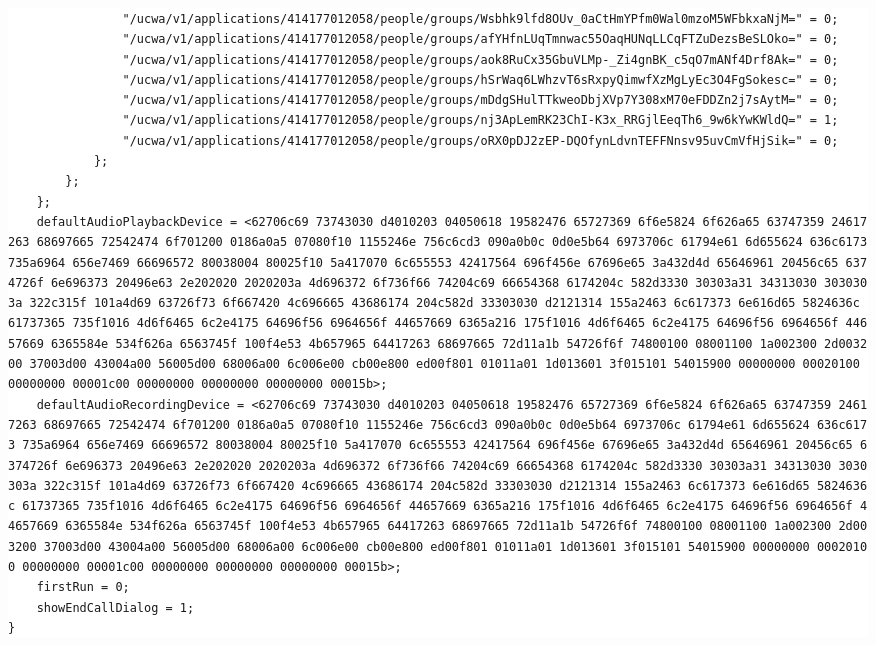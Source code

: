```
                "/ucwa/v1/applications/414177012058/people/groups/Wsbhk9lfd8OUv_0aCtHmYPfm0Wal0mzoM5WFbkxaNjM=" = 0;
                "/ucwa/v1/applications/414177012058/people/groups/afYHfnLUqTmnwac55OaqHUNqLLCqFTZuDezsBeSLOko=" = 0;
                "/ucwa/v1/applications/414177012058/people/groups/aok8RuCx35GbuVLMp-_Zi4gnBK_c5qO7mANf4Drf8Ak=" = 0;
                "/ucwa/v1/applications/414177012058/people/groups/hSrWaq6LWhzvT6sRxpyQimwfXzMgLyEc3O4FgSokesc=" = 0;
                "/ucwa/v1/applications/414177012058/people/groups/mDdgSHulTTkweoDbjXVp7Y308xM70eFDDZn2j7sAytM=" = 0;
                "/ucwa/v1/applications/414177012058/people/groups/nj3ApLemRK23ChI-K3x_RRGjlEeqTh6_9w6kYwKWldQ=" = 1;
                "/ucwa/v1/applications/414177012058/people/groups/oRX0pDJ2zEP-DQOfynLdvnTEFFNnsv95uvCmVfHjSik=" = 0;
            };
        };
    };
    defaultAudioPlaybackDevice = <62706c69 73743030 d4010203 04050618 19582476 65727369 6f6e5824 6f626a65 63747359 24617263 68697665 72542474 6f701200 0186a0a5 07080f10 1155246e 756c6cd3 090a0b0c 0d0e5b64 6973706c 61794e61 6d655624 636c6173 735a6964 656e7469 66696572 80038004 80025f10 5a417070 6c655553 42417564 696f456e 67696e65 3a432d4d 65646961 20456c65 6374726f 6e696373 20496e63 2e202020 2020203a 4d696372 6f736f66 74204c69 66654368 6174204c 582d3330 30303a31 34313030 3030303a 322c315f 101a4d69 63726f73 6f667420 4c696665 43686174 204c582d 33303030 d2121314 155a2463 6c617373 6e616d65 5824636c 61737365 735f1016 4d6f6465 6c2e4175 64696f56 6964656f 44657669 6365a216 175f1016 4d6f6465 6c2e4175 64696f56 6964656f 44657669 6365584e 534f626a 6563745f 100f4e53 4b657965 64417263 68697665 72d11a1b 54726f6f 74800100 08001100 1a002300 2d003200 37003d00 43004a00 56005d00 68006a00 6c006e00 cb00e800 ed00f801 01011a01 1d013601 3f015101 54015900 00000000 00020100 00000000 00001c00 00000000 00000000 00000000 00015b>;
    defaultAudioRecordingDevice = <62706c69 73743030 d4010203 04050618 19582476 65727369 6f6e5824 6f626a65 63747359 24617263 68697665 72542474 6f701200 0186a0a5 07080f10 1155246e 756c6cd3 090a0b0c 0d0e5b64 6973706c 61794e61 6d655624 636c6173 735a6964 656e7469 66696572 80038004 80025f10 5a417070 6c655553 42417564 696f456e 67696e65 3a432d4d 65646961 20456c65 6374726f 6e696373 20496e63 2e202020 2020203a 4d696372 6f736f66 74204c69 66654368 6174204c 582d3330 30303a31 34313030 3030303a 322c315f 101a4d69 63726f73 6f667420 4c696665 43686174 204c582d 33303030 d2121314 155a2463 6c617373 6e616d65 5824636c 61737365 735f1016 4d6f6465 6c2e4175 64696f56 6964656f 44657669 6365a216 175f1016 4d6f6465 6c2e4175 64696f56 6964656f 44657669 6365584e 534f626a 6563745f 100f4e53 4b657965 64417263 68697665 72d11a1b 54726f6f 74800100 08001100 1a002300 2d003200 37003d00 43004a00 56005d00 68006a00 6c006e00 cb00e800 ed00f801 01011a01 1d013601 3f015101 54015900 00000000 00020100 00000000 00001c00 00000000 00000000 00000000 00015b>;
    firstRun = 0;
    showEndCallDialog = 1;
}
```
